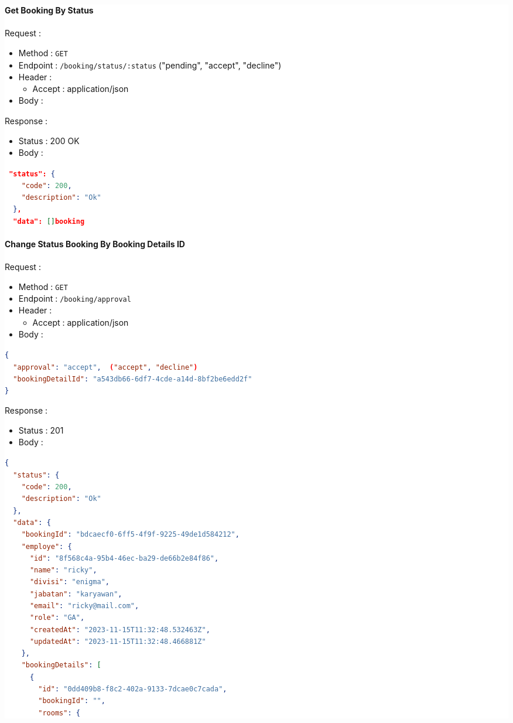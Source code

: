 #### Get Booking By Status

Request :

- Method : `GET`
- Endpoint : `/booking/status/:status` ("pending", "accept", "decline")
- Header :
  - Accept : application/json
- Body :

Response :

- Status : 200 OK
- Body :

```json
 "status": {
    "code": 200,
    "description": "Ok"
  },
  "data": []booking

```

#### Change Status Booking By Booking Details ID

Request :

- Method : `GET`
- Endpoint : `/booking/approval`
- Header :
  - Accept : application/json
- Body :

```json
{
  "approval": "accept",  ("accept", "decline")
  "bookingDetailId": "a543db66-6df7-4cde-a14d-8bf2be6edd2f"
}
```

Response :

- Status : 201
- Body :

```json
{
  "status": {
    "code": 200,
    "description": "Ok"
  },
  "data": {
    "bookingId": "bdcaecf0-6ff5-4f9f-9225-49de1d584212",
    "employe": {
      "id": "8f568c4a-95b4-46ec-ba29-de66b2e84f86",
      "name": "ricky",
      "divisi": "enigma",
      "jabatan": "karyawan",
      "email": "ricky@mail.com",
      "role": "GA",
      "createdAt": "2023-11-15T11:32:48.532463Z",
      "updatedAt": "2023-11-15T11:32:48.466881Z"
    },
    "bookingDetails": [
      {
        "id": "0dd409b8-f8c2-402a-9133-7dcae0c7cada",
        "bookingId": "",
        "rooms": {
```